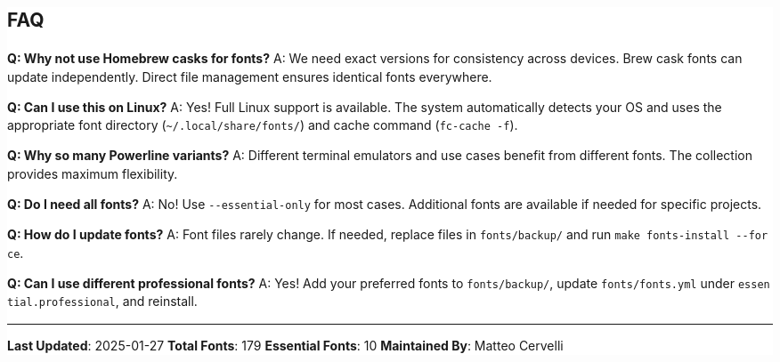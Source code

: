 ## FAQ

**Q: Why not use Homebrew casks for fonts?**
A: We need exact versions for consistency across devices. Brew cask fonts can update independently. Direct file management ensures identical fonts everywhere.

**Q: Can I use this on Linux?**
A: Yes! Full Linux support is available. The system automatically detects your OS and uses the appropriate font directory (`~/.local/share/fonts/`) and cache command (`fc-cache -f`).

**Q: Why so many Powerline variants?**
A: Different terminal emulators and use cases benefit from different fonts. The collection provides maximum flexibility.

**Q: Do I need all fonts?**
A: No! Use `--essential-only` for most cases. Additional fonts are available if needed for specific projects.

**Q: How do I update fonts?**
A: Font files rarely change. If needed, replace files in `fonts/backup/` and run `make fonts-install --force`.

**Q: Can I use different professional fonts?**
A: Yes! Add your preferred fonts to `fonts/backup/`, update `fonts/fonts.yml` under `essential.professional`, and reinstall.

---

**Last Updated**: 2025-01-27
**Total Fonts**: 179
**Essential Fonts**: 10
**Maintained By**: Matteo Cervelli

